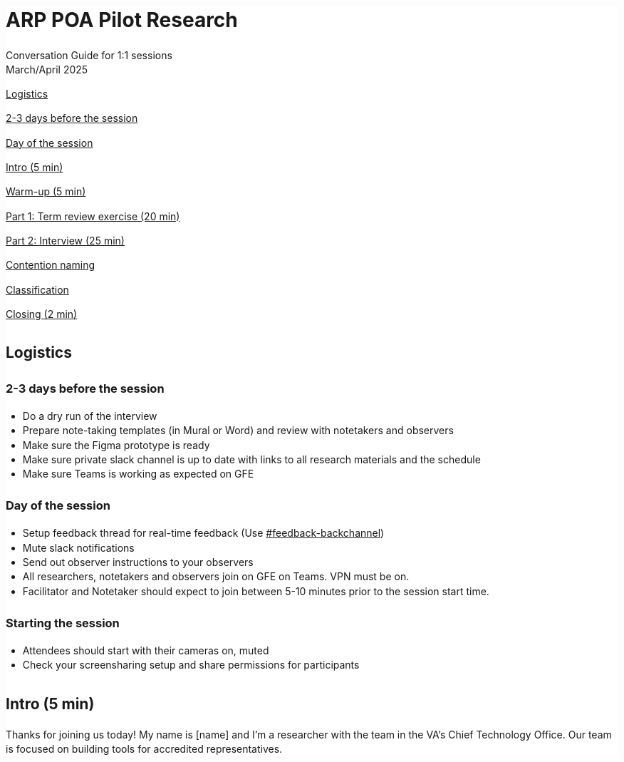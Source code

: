 # ARP POA Pilot Research

Conversation Guide for 1:1 sessions  
March/April 2025

[Logistics](#_1fob9te)

[2-3 days before the session](#_3znysh7)

[Day of the session](#_2et92p0)

[Intro (5 min)](#_tyjcwt)

[Warm-up (5 min)](#_3dy6vkm)

[Part 1: Term review exercise (20 min)](#_1t3h5sf)

[Part 2: Interview (25 min)](#_4d34og8)

[Contention naming](#_2s8eyo1)

[Classification](#_17dp8vu)

[Closing (2 min)](#_3rdcrjn)

## Logistics

### 2-3 days before the session

- Do a dry run of the interview
- Prepare note-taking templates (in Mural or Word) and review with notetakers and observers
- Make sure the Figma prototype is ready
- Make sure private slack channel is up to date with links to all research materials and the schedule
- Make sure Teams is working as expected on GFE

### Day of the session

- Setup feedback thread for real-time feedback (Use [#feedback-backchannel](https://dsva.slack.com/archives/C40B45NJK))
- Mute slack notifications
- Send out observer instructions to your observers
- All researchers, notetakers and observers join on GFE on Teams. VPN must be on.
- Facilitator and Notetaker should expect to join between 5-10 minutes prior to the session start time.

### Starting the session

- Attendees should start with their cameras on, muted
- Check your screensharing setup and share permissions for participants

## Intro (5 min)

Thanks for joining us today! My name is \[name\] and I’m a researcher with the team in the VA’s Chief Technology Office. Our team is focused on building tools for accredited representatives.
